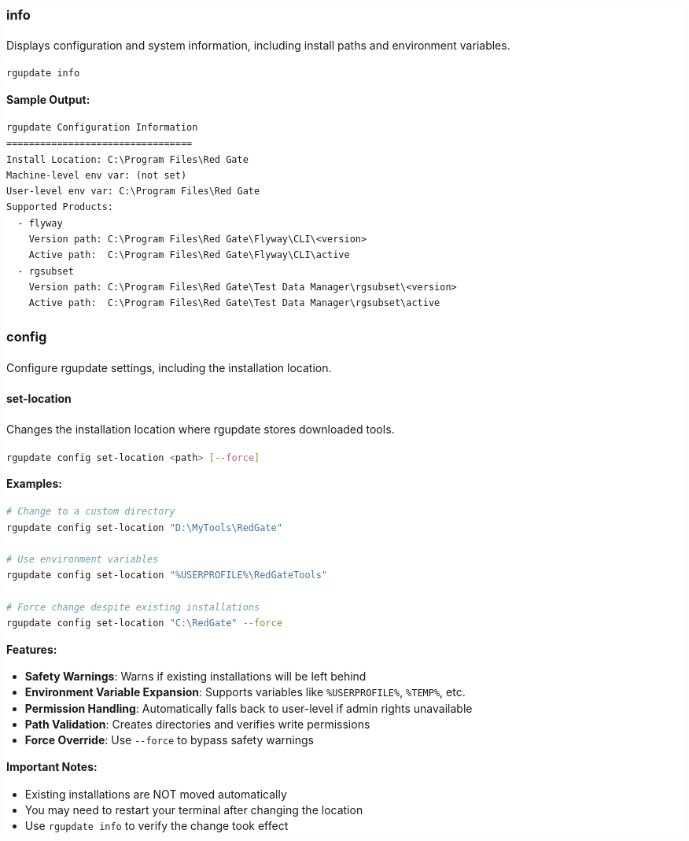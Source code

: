 ### info
Displays configuration and system information, including install paths and environment variables.

```bash
rgupdate info
```

**Sample Output:**
```
rgupdate Configuration Information
=================================
Install Location: C:\Program Files\Red Gate
Machine-level env var: (not set)
User-level env var: C:\Program Files\Red Gate
Supported Products:
  - flyway
    Version path: C:\Program Files\Red Gate\Flyway\CLI\<version>
    Active path:  C:\Program Files\Red Gate\Flyway\CLI\active
  - rgsubset
    Version path: C:\Program Files\Red Gate\Test Data Manager\rgsubset\<version>
    Active path:  C:\Program Files\Red Gate\Test Data Manager\rgsubset\active
```

### config
Configure rgupdate settings, including the installation location.

#### set-location
Changes the installation location where rgupdate stores downloaded tools.

```bash
rgupdate config set-location <path> [--force]
```

**Examples:**
```bash
# Change to a custom directory
rgupdate config set-location "D:\MyTools\RedGate"

# Use environment variables
rgupdate config set-location "%USERPROFILE%\RedGateTools"

# Force change despite existing installations
rgupdate config set-location "C:\RedGate" --force
```

**Features:**
- **Safety Warnings**: Warns if existing installations will be left behind
- **Environment Variable Expansion**: Supports variables like `%USERPROFILE%`, `%TEMP%`, etc.
- **Permission Handling**: Automatically falls back to user-level if admin rights unavailable  
- **Path Validation**: Creates directories and verifies write permissions
- **Force Override**: Use `--force` to bypass safety warnings

**Important Notes:**
- Existing installations are NOT moved automatically
- You may need to restart your terminal after changing the location
- Use `rgupdate info` to verify the change took effect
